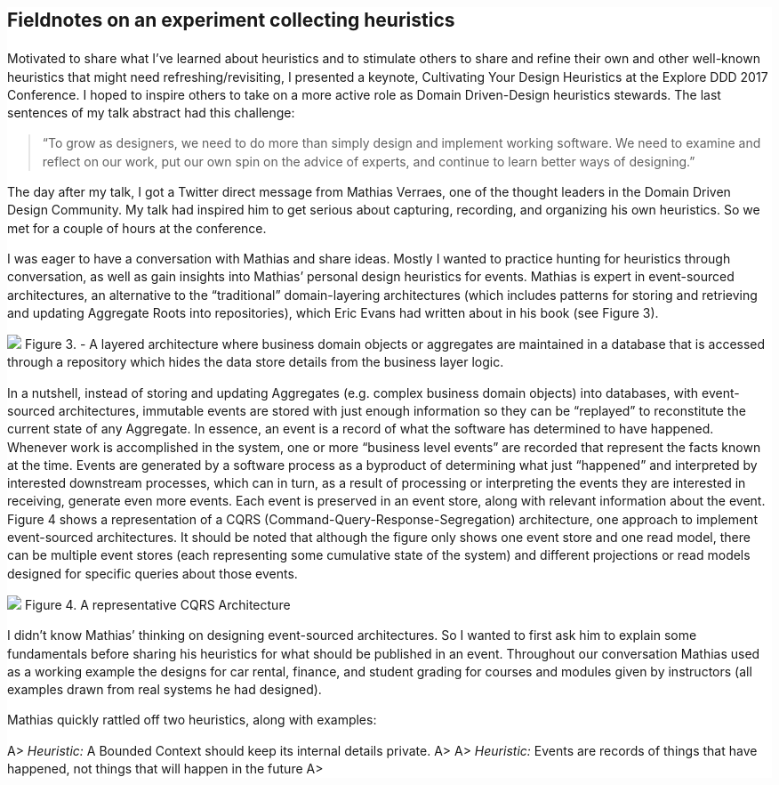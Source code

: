 ## Fieldnotes on an experiment collecting heuristics
Motivated to share what I’ve learned about heuristics and to stimulate others to share and refine their own and other well-known heuristics that might need refreshing/revisiting, I presented a keynote, Cultivating Your Design Heuristics at the Explore DDD 2017 Conference. I hoped to inspire others to take on a more active role as Domain Driven-Design heuristics stewards. The last sentences of my talk abstract had this challenge:

>“To grow as designers, we need to do more than simply design and implement working software. We need to examine and reflect on our work, put our own spin on the advice of experts, and continue to learn better ways of designing.”

The day after my talk, I got a Twitter direct message from Mathias Verraes, one of the thought leaders in the Domain Driven Design Community. My talk had inspired him to get serious about capturing, recording, and organizing his own heuristics. So we met for a couple of hours at the conference.

I was eager to have a conversation with Mathias and share ideas. Mostly I wanted to practice hunting for heuristics through conversation, as well as gain insights into Mathias’ personal design heuristics for events. Mathias is expert in event-sourced architectures, an alternative to the “traditional” domain-layering architectures (which includes patterns for storing and retrieving and updating Aggregate Roots into repositories), which Eric Evans had written about in his book (see Figure 3).

![](images/rebecca_wirfs-brock/LayerWithRepository.png)
Figure 3. - A layered architecture where business domain objects or aggregates are maintained in a database that is accessed through a repository which hides the data store details from the business layer logic.

In a nutshell, instead of storing and updating Aggregates (e.g. complex business domain objects) into databases, with event-sourced architectures, immutable events are stored with just enough information so they can be “replayed” to reconstitute the current state of any Aggregate. In essence, an event is a record of what the software has determined to have happened. Whenever work is accomplished in the system, one or more “business level events” are recorded that represent the facts known at the time. Events are generated by a software process as a byproduct of determining what just “happened” and interpreted by interested downstream processes, which can in turn, as a result of processing or interpreting the events they are interested in receiving, generate even more events. Each event is preserved in an event store, along with relevant information about the event. Figure 4 shows a representation of a CQRS (Command-Query-Response-Segregation) architecture, one approach to implement event-sourced architectures. It should be noted that although the figure only shows one event store and one read model, there can be multiple event stores (each representing some cumulative state of the system) and different projections or read models designed for specific queries about those events.

![](images/rebecca_wirfs-brock/CQRS.png)
Figure 4.  A representative CQRS Architecture

I didn’t know Mathias’ thinking on designing event-sourced architectures. So I wanted to first ask him to explain some fundamentals before sharing his heuristics for what should be published in an event. Throughout our conversation Mathias used as a working example the designs for car rental, finance, and student grading for courses and modules given by instructors (all examples drawn from real systems he had designed).

Mathias quickly rattled off two heuristics, along with examples:

A> *Heuristic:* A Bounded Context should keep its internal details private.
A>
A> *Heuristic:* Events are records of things that have happened, not things that will happen in the future 
A>
